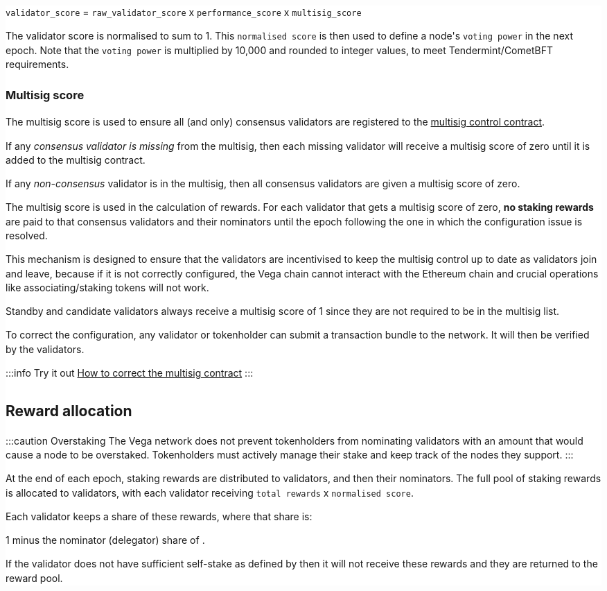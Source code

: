 `validator_score` = `raw_validator_score` x `performance_score` x `multisig_score`

The validator score is normalised to sum to 1. This `normalised score` is then used to define a node's `voting power` in the next epoch. Note that the `voting power` is multiplied by 10,000 and rounded to integer values, to meet Tendermint/CometBFT requirements.

### Multisig score
The multisig score is used to ensure all (and only) consensus validators are registered to the [multisig control contract](../../api/bridge/contracts/MultisigControl.md).

If any *consensus validator is missing* from the multisig, then each missing validator will receive a multisig score of zero until it is added to the multisig contract. 

If any *non-consensus* validator is in the multisig, then all consensus validators are given a multisig score of zero. 

The multisig score is used in the calculation of rewards. For each validator that gets a multisig score of zero, **no staking rewards** are paid to that consensus validators and their nominators until the epoch following the one in which the configuration issue is resolved. 

This mechanism is designed to ensure that the validators are incentivised to keep the multisig control up to date as validators join and leave, because if it is not correctly configured, the Vega chain cannot interact with the Ethereum chain and crucial operations like associating/staking tokens will not work.

Standby and candidate validators always receive a multisig score of 1 since they are not required to be in the multisig list.

To correct the configuration, any validator or tokenholder can submit a transaction bundle to the network. It will then be verified by the validators.

:::info Try it out
[How to correct the multisig contract](../../node-operators/how-to/maintain-multisig-contract.md)
:::

## Reward allocation

:::caution Overstaking
The Vega network does not prevent tokenholders from nominating validators with an amount that would cause a node to be overstaked. Tokenholders must actively manage their stake and keep track of the nodes they support.
:::

At the end of each epoch, staking rewards are distributed to validators, and then their nominators. The full pool of staking rewards is allocated to validators, with each validator receiving `total rewards` x `normalised score`.

Each validator keeps a share of these rewards, where that share is:

1 minus the nominator (delegator) share of <NetworkParameter frontMatter={frontMatter} param="reward.staking.delegation.delegatorShare" hideName={true} />.

If the validator does not have sufficient self-stake as defined by <NetworkParameter frontMatter={frontMatter} param="reward.staking.delegation.minimumValidatorStake" formatter="governanceToken" suffix="tokens" hideName={true} /> then it will not receive these rewards and they are returned to the reward pool.
